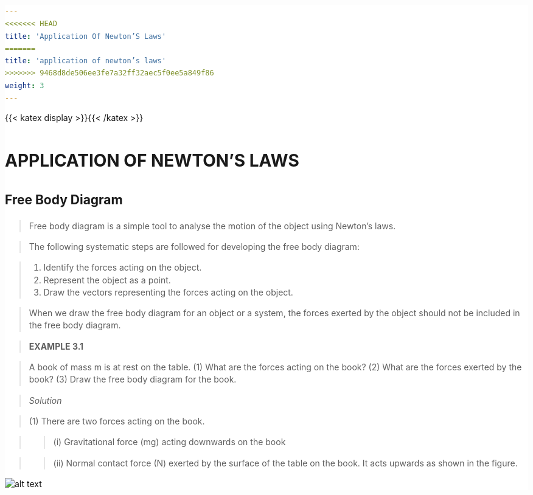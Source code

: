 ```yaml
---
<<<<<<< HEAD
title: 'Application Of Newton’S Laws'
=======
title: 'application of newton’s laws'
>>>>>>> 9468d8de506ee3fe7a32ff32aec5f0ee5a849f86
weight: 3
---
```


[comment]: <> (katex Header)
{{< katex display >}}{{< /katex >}}

# APPLICATION OF NEWTON’S LAWS

## Free Body Diagram

>Free body diagram is a simple tool to analyse 
the motion of the object using Newton’s 
laws. 

>The following systematic steps are followed 
for developing the free body diagram:

>1. Identify the forces acting on the object. 
>2. Represent the object as a point.
>3. Draw the vectors representing the forces 
acting on the object. 

>When we draw the free body diagram for 
an object or a system, the forces exerted by 
the object should not be included in the free 
body diagram.

>**EXAMPLE 3.1**

>A book of mass m is at rest on the table. 
(1) What are the forces acting on the book? 
(2) What are the forces exerted by the 
book? (3) Draw the free body diagram for 
the book.

>*Solution*

>(1) There are two forces acting on the book.

>>(i) Gravitational force (mg) acting 
downwards on the book

>>(ii) Normal contact force (N) exerted by 
the surface of the table on the book. It 
acts upwards as shown in the figure.

![alt text](../media/img25.png)
